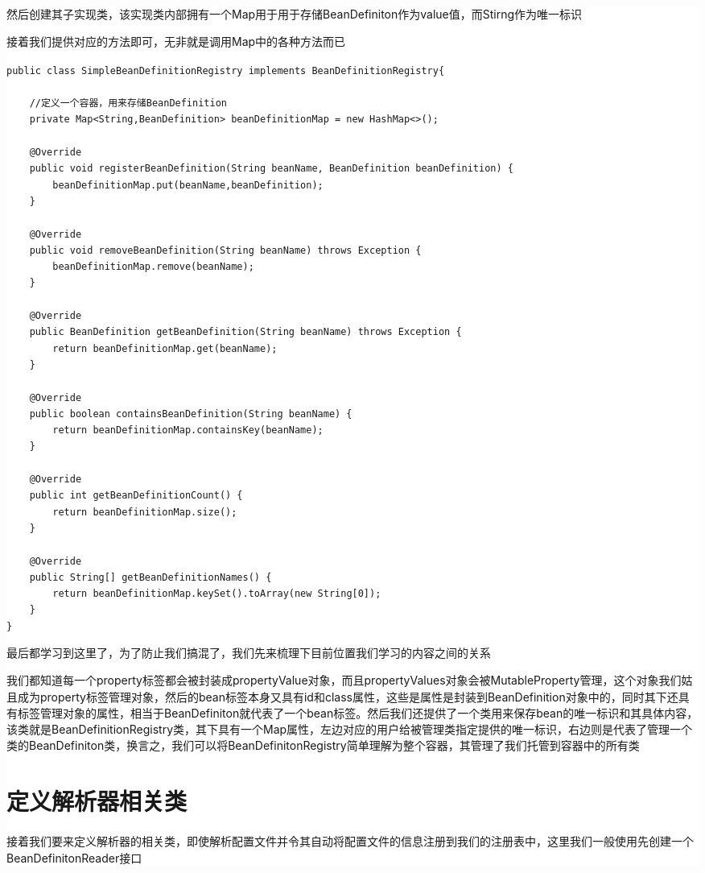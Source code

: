 然后创建其子实现类，该实现类内部拥有一个Map用于用于存储BeanDefiniton作为value值，而Stirng作为唯一标识

接着我们提供对应的方法即可，无非就是调用Map中的各种方法而已

```
public class SimpleBeanDefinitionRegistry implements BeanDefinitionRegistry{

    //定义一个容器，用来存储BeanDefinition
    private Map<String,BeanDefinition> beanDefinitionMap = new HashMap<>();

    @Override
    public void registerBeanDefinition(String beanName, BeanDefinition beanDefinition) {
        beanDefinitionMap.put(beanName,beanDefinition);
    }

    @Override
    public void removeBeanDefinition(String beanName) throws Exception {
        beanDefinitionMap.remove(beanName);
    }

    @Override
    public BeanDefinition getBeanDefinition(String beanName) throws Exception {
        return beanDefinitionMap.get(beanName);
    }

    @Override
    public boolean containsBeanDefinition(String beanName) {
        return beanDefinitionMap.containsKey(beanName);
    }

    @Override
    public int getBeanDefinitionCount() {
        return beanDefinitionMap.size();
    }

    @Override
    public String[] getBeanDefinitionNames() {
        return beanDefinitionMap.keySet().toArray(new String[0]);
    }
}
```

最后都学习到这里了，为了防止我们搞混了，我们先来梳理下目前位置我们学习的内容之间的关系

我们都知道每一个property标签都会被封装成propertyValue对象，而且propertyValues对象会被MutableProperty管理，这个对象我们姑且成为property标签管理对象，然后的bean标签本身又具有id和class属性，这些是属性是封装到BeanDefinition对象中的，同时其下还具有标签管理对象的属性，相当于BeanDefiniton就代表了一个bean标签。然后我们还提供了一个类用来保存bean的唯一标识和其具体内容，该类就是BeanDefinitionRegistry类，其下具有一个Map属性，左边对应的用户给被管理类指定提供的唯一标识，右边则是代表了管理一个类的BeanDefiniton类，换言之，我们可以将BeanDefinitonRegistry简单理解为整个容器，其管理了我们托管到容器中的所有类

# 定义解析器相关类

接着我们要来定义解析器的相关类，即使解析配置文件并令其自动将配置文件的信息注册到我们的注册表中，这里我们一般使用先创建一个BeanDefinitonReader接口
